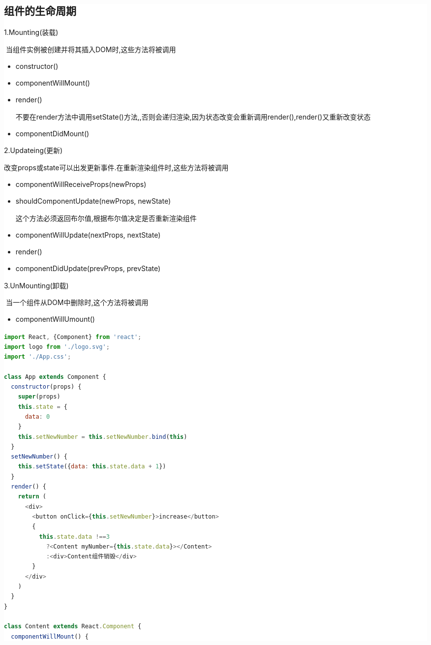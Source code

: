 

## 组件的生命周期

1.Mounting(装载)

​	当组件实例被创建并将其插入DOM时,这些方法将被调用

- constructor()

- componentWillMount()

- render()

  不要在render方法中调用setState()方法,,否则会递归渲染,因为状态改变会重新调用render(),render()又重新改变状态

- componentDidMount()

2.Updateing(更新)

​	改变props或state可以出发更新事件.在重新渲染组件时,这些方法将被调用

- componentWillReceiveProps(newProps)

- shouldComponentUpdate(newProps, newState)

  这个方法必须返回布尔值,根据布尔值决定是否重新渲染组件

- componentWillUpdate(nextProps, nextState)

- render()

- componentDidUpdate(prevProps, prevState)

3.UnMounting(卸载)

​	当一个组件从DOM中删除时,这个方法将被调用

- componentWillUmount()

```js
import React, {Component} from 'react';
import logo from './logo.svg';
import './App.css';

class App extends Component {
  constructor(props) {
    super(props)
    this.state = {
      data: 0
    }
    this.setNewNumber = this.setNewNumber.bind(this)
  }
  setNewNumber() {
    this.setState({data: this.state.data + 1})
  }
  render() {
    return (
      <div>
        <button onClick={this.setNewNumber}>increase</button>
        {
          this.state.data !==3
            ?<Content myNumber={this.state.data}></Content>
            :<div>Content组件销毁</div>
        }
      </div>
    )
  }
}

class Content extends React.Component {
  componentWillMount() {
```